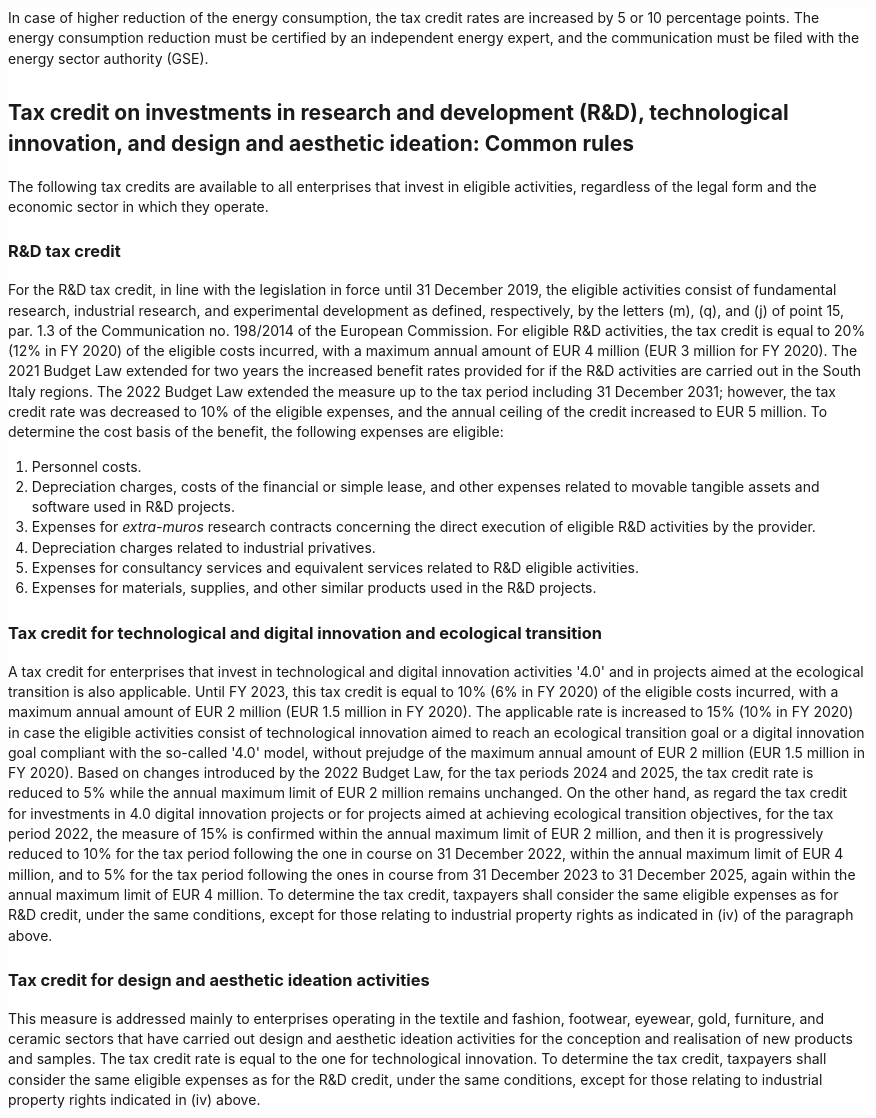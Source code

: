 In case of higher reduction of the energy consumption, the tax credit rates are increased by 5 or 10 percentage points. The energy consumption reduction must be certified by an independent energy expert, and the communication must be filed with the energy sector authority (GSE).
## Tax credit on investments in research and development (R&D), technological innovation, and design and aesthetic ideation: Common rules
The following tax credits are available to all enterprises that invest in eligible activities, regardless of the legal form and the economic sector in which they operate.
### R&D tax credit
For the R&D tax credit, in line with the legislation in force until 31 December 2019, the eligible activities consist of fundamental research, industrial research, and experimental development as defined, respectively, by the letters (m), (q), and (j) of point 15, par. 1.3 of the Communication no. 198/2014 of the European Commission. 
For eligible R&D activities, the tax credit is equal to 20% (12% in FY 2020) of the eligible costs incurred, with a maximum annual amount of EUR 4 million (EUR 3 million for FY 2020). The 2021 Budget Law extended for two years the increased benefit rates provided for if the R&D activities are carried out in the South Italy regions.
The 2022 Budget Law extended the measure up to the tax period including 31 December 2031; however, the tax credit rate was decreased to 10% of the eligible expenses, and the annual ceiling of the credit increased to EUR 5 million.
To determine the cost basis of the benefit, the following expenses are eligible:
  1. Personnel costs.
  2. Depreciation charges, costs of the financial or simple lease, and other expenses related to movable tangible assets and software used in R&D projects.
  3. Expenses for _extra-muros_ research contracts concerning the direct execution of eligible R&D activities by the provider.
  4. Depreciation charges related to industrial privatives.
  5. Expenses for consultancy services and equivalent services related to R&D eligible activities.
  6. Expenses for materials, supplies, and other similar products used in the R&D projects.


### Tax credit for technological and digital innovation and ecological transition
A tax credit for enterprises that invest in technological and digital innovation activities '4.0' and in projects aimed at the ecological transition is also applicable. 
Until FY 2023, this tax credit is equal to 10% (6% in FY 2020) of the eligible costs incurred, with a maximum annual amount of EUR 2 million (EUR 1.5 million in FY 2020). The applicable rate is increased to 15% (10% in FY 2020) in case the eligible activities consist of technological innovation aimed to reach an ecological transition goal or a digital innovation goal compliant with the so-called '4.0' model, without prejudge of the maximum annual amount of EUR 2 million (EUR 1.5 million in FY 2020).
Based on changes introduced by the 2022 Budget Law, for the tax periods 2024 and 2025, the tax credit rate is reduced to 5% while the annual maximum limit of EUR 2 million remains unchanged.
On the other hand, as regard the tax credit for investments in 4.0 digital innovation projects or for projects aimed at achieving ecological transition objectives, for the tax period 2022, the measure of 15% is confirmed within the annual maximum limit of EUR 2 million, and then it is progressively reduced to 10% for the tax period following the one in course on 31 December 2022, within the annual maximum limit of EUR 4 million, and to 5% for the tax period following the ones in course from 31 December 2023 to 31 December 2025, again within the annual maximum limit of EUR 4 million.
To determine the tax credit, taxpayers shall consider the same eligible expenses as for R&D credit, under the same conditions, except for those relating to industrial property rights as indicated in (iv) of the paragraph above.
### Tax credit for design and aesthetic ideation activities
This measure is addressed mainly to enterprises operating in the textile and fashion, footwear, eyewear, gold, furniture, and ceramic sectors that have carried out design and aesthetic ideation activities for the conception and realisation of new products and samples. 
The tax credit rate is equal to the one for technological innovation. To determine the tax credit, taxpayers shall consider the same eligible expenses as for the R&D credit, under the same conditions, except for those relating to industrial property rights indicated in (iv) above.